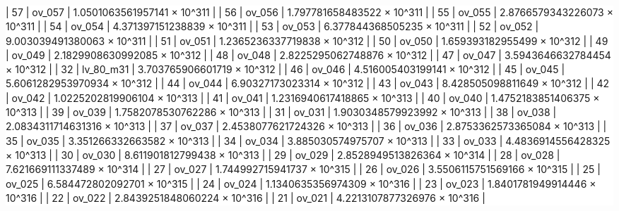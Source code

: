 | 57 | ov_057 | 1.0501063561957141 × 10^311 |
| 56 | ov_056 | 1.797781658483522 × 10^311 |
| 55 | ov_055 | 2.8766579343226073 × 10^311 |
| 54 | ov_054 | 4.371397151238839 × 10^311 |
| 53 | ov_053 | 6.377844368505235 × 10^311 |
| 52 | ov_052 | 9.003039491380063 × 10^311 |
| 51 | ov_051 | 1.2365236337719838 × 10^312 |
| 50 | ov_050 | 1.659393182955499 × 10^312 |
| 49 | ov_049 | 2.1829908630992085 × 10^312 |
| 48 | ov_048 | 2.8225295062748876 × 10^312 |
| 47 | ov_047 | 3.5943646632784454 × 10^312 |
| 32 | lv_80_m31 | 3.703765906601719 × 10^312 |
| 46 | ov_046 | 4.516005403199141 × 10^312 |
| 45 | ov_045 | 5.6061282953970934 × 10^312 |
| 44 | ov_044 | 6.90327173023314 × 10^312 |
| 43 | ov_043 | 8.428505098811649 × 10^312 |
| 42 | ov_042 | 1.0225202819906104 × 10^313 |
| 41 | ov_041 | 1.2316940617418865 × 10^313 |
| 40 | ov_040 | 1.4752183851406375 × 10^313 |
| 39 | ov_039 | 1.7582078530762286 × 10^313 |
| 31 | ov_031 | 1.9030348579923992 × 10^313 |
| 38 | ov_038 | 2.0834311714631316 × 10^313 |
| 37 | ov_037 | 2.4538077621724326 × 10^313 |
| 36 | ov_036 | 2.8753362573365084 × 10^313 |
| 35 | ov_035 | 3.351266332663582 × 10^313 |
| 34 | ov_034 | 3.885030574975707 × 10^313 |
| 33 | ov_033 | 4.4836914556428325 × 10^313 |
| 30 | ov_030 | 8.611901812799438 × 10^313 |
| 29 | ov_029 | 2.8528949513826364 × 10^314 |
| 28 | ov_028 | 7.621669111337489 × 10^314 |
| 27 | ov_027 | 1.744992715941737 × 10^315 |
| 26 | ov_026 | 3.5506115751569166 × 10^315 |
| 25 | ov_025 | 6.584472802092701 × 10^315 |
| 24 | ov_024 | 1.1340635356974309 × 10^316 |
| 23 | ov_023 | 1.8401781949914446 × 10^316 |
| 22 | ov_022 | 2.8439251848060224 × 10^316 |
| 21 | ov_021 | 4.2213107877326976 × 10^316 |